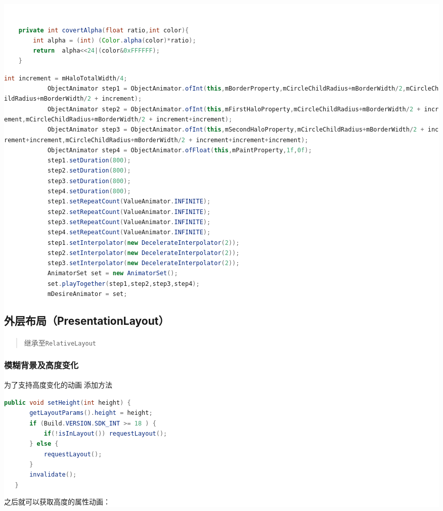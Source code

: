 ```java


    private int covertAlpha(float ratio,int color){
        int alpha = (int) (Color.alpha(color)*ratio);
        return  alpha<<24|(color&0xFFFFFF);
    }
```

```java
int increment = mHaloTotalWidth/4;
            ObjectAnimator step1 = ObjectAnimator.ofInt(this,mBorderProperty,mCircleChildRadius+mBorderWidth/2,mCircleChildRadius+mBorderWidth/2 + increment);
            ObjectAnimator step2 = ObjectAnimator.ofInt(this,mFirstHaloProperty,mCircleChildRadius+mBorderWidth/2 + increment,mCircleChildRadius+mBorderWidth/2 + increment+increment);
            ObjectAnimator step3 = ObjectAnimator.ofInt(this,mSecondHaloProperty,mCircleChildRadius+mBorderWidth/2 + increment+increment,mCircleChildRadius+mBorderWidth/2 + increment+increment+increment);
            ObjectAnimator step4 = ObjectAnimator.ofFloat(this,mPaintProperty,1f,0f);
            step1.setDuration(800);
            step2.setDuration(800);
            step3.setDuration(800);
            step4.setDuration(800);
            step1.setRepeatCount(ValueAnimator.INFINITE);
            step2.setRepeatCount(ValueAnimator.INFINITE);
            step3.setRepeatCount(ValueAnimator.INFINITE);
            step4.setRepeatCount(ValueAnimator.INFINITE);
            step1.setInterpolator(new DecelerateInterpolator(2));
            step2.setInterpolator(new DecelerateInterpolator(2));
            step3.setInterpolator(new DecelerateInterpolator(2));
            AnimatorSet set = new AnimatorSet();
            set.playTogether(step1,step2,step3,step4);
            mDesireAnimator = set;
```

## 外层布局（PresentationLayout）
>继承至`RelativeLayout`

### 模糊背景及高度变化
 为了支持高度变化的动画 添加方法
 
 ```java
 public void setHeight(int height) {
        getLayoutParams().height = height;
        if (Build.VERSION.SDK_INT >= 18 ) {
            if(!isInLayout()) requestLayout();
        } else {
            requestLayout();
        }
        invalidate();
    }
 ```
 之后就可以获取高度的属性动画：
 